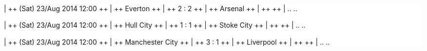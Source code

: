 | ++
(Sat) 23/Aug 2014 12:00  ++
| ++
Everton  ++
| ++
2 : 2  ++
| ++
Arsenal   ++
| ++
   ++
|
.. 
..

| ++
(Sat) 23/Aug 2014 12:00  ++
| ++
Hull City  ++
| ++
1 : 1  ++
| ++
Stoke City   ++
| ++
   ++
|
.. 
..

| ++
(Sat) 23/Aug 2014 12:00  ++
| ++
Manchester City  ++
| ++
3 : 1  ++
| ++
Liverpool   ++
| ++
   ++
|
.. 
..
